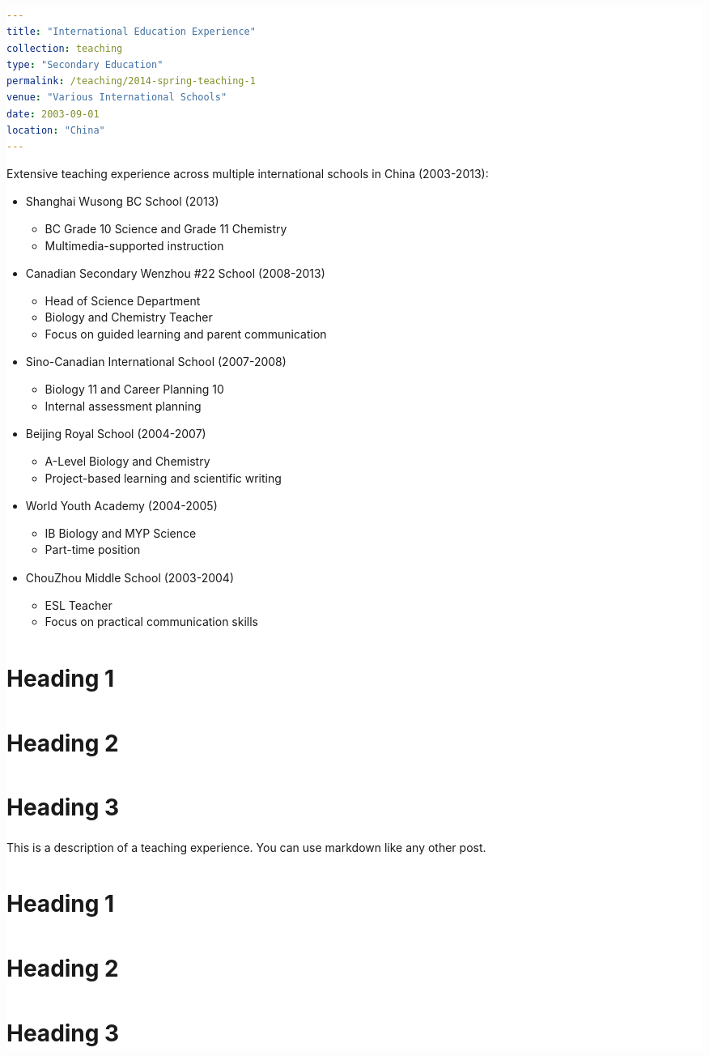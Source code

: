 ```yaml
---
title: "International Education Experience"
collection: teaching
type: "Secondary Education"
permalink: /teaching/2014-spring-teaching-1
venue: "Various International Schools"
date: 2003-09-01
location: "China"
---
```


Extensive teaching experience across multiple international schools in China (2003-2013):

* Shanghai Wusong BC School (2013)
  - BC Grade 10 Science and Grade 11 Chemistry
  - Multimedia-supported instruction

* Canadian Secondary Wenzhou #22 School (2008-2013)
  - Head of Science Department
  - Biology and Chemistry Teacher
  - Focus on guided learning and parent communication

* Sino-Canadian International School (2007-2008)
  - Biology 11 and Career Planning 10
  - Internal assessment planning

* Beijing Royal School (2004-2007)
  - A-Level Biology and Chemistry
  - Project-based learning and scientific writing

* World Youth Academy (2004-2005)
  - IB Biology and MYP Science
  - Part-time position

* ChouZhou Middle School (2003-2004)
  - ESL Teacher
  - Focus on practical communication skills

Heading 1
======

Heading 2
======

Heading 3
======

This is a description of a teaching experience. You can use markdown like any other post.

Heading 1
======

Heading 2
======

Heading 3
======
